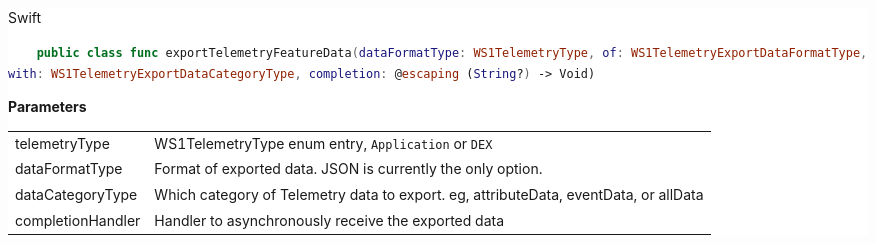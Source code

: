 Swift

```Swift
    public class func exportTelemetryFeatureData(dataFormatType: WS1TelemetryType, of: WS1TelemetryExportDataFormatType, with: WS1TelemetryExportDataCategoryType, completion: @escaping (String?) -> Void)
```

**Parameters**

|   |   |
| --- | --- |
| telemetryType     | WS1TelemetryType enum entry, `Application` or `DEX` |
| dataFormatType    | Format of exported data. JSON is currently the only option. |
| dataCategoryType  | Which category of Telemetry data to export. eg, attributeData, eventData, or allData | 
| completionHandler | Handler to asynchronously receive the exported data |